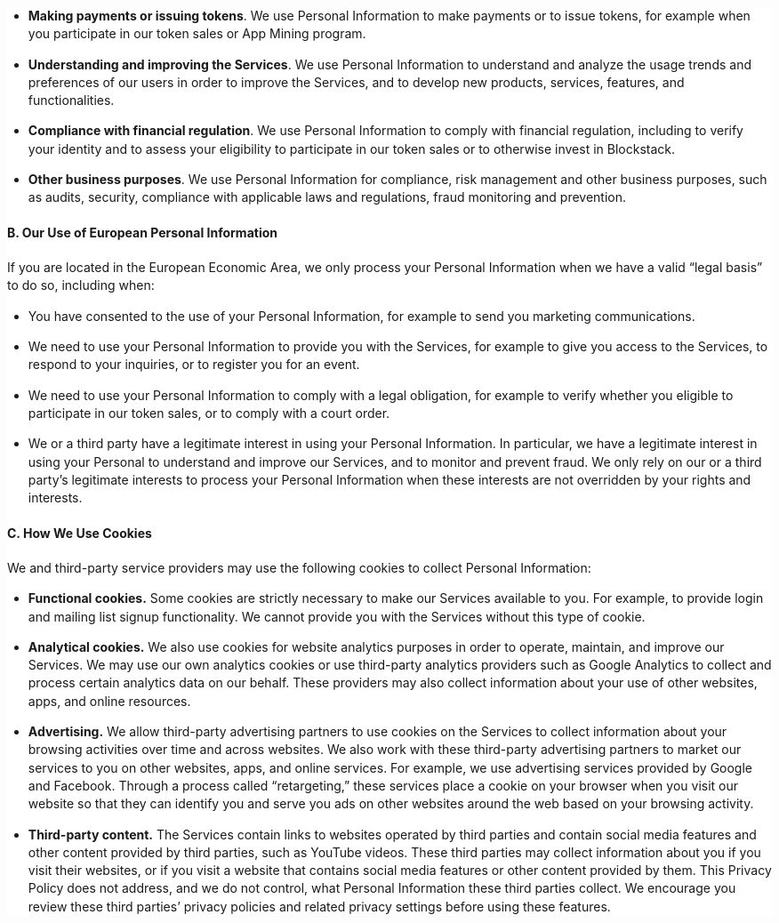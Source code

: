 * **Making payments or issuing tokens**. We use Personal Information to make payments or to issue tokens, for example when you participate in our token sales or App Mining program.

- **Understanding and improving the Services**. We use Personal Information to understand and analyze the usage trends and preferences of our users in order to improve the Services, and to develop new products, services, features, and functionalities.

* **Compliance with financial regulation**. We use Personal Information to comply with financial regulation, including to verify your identity and to assess your eligibility to participate in our token sales or to otherwise invest in Blockstack.

- **Other business purposes**. We use Personal Information for compliance, risk management and other business purposes, such as audits, security, compliance with applicable laws and regulations, fraud monitoring and prevention.

#### B. Our Use of European Personal Information

If you are located in the European Economic Area, we only process your Personal Information when we have a valid “legal basis” to do so, including when:

- You have consented to the use of your Personal Information, for example to send you marketing communications.

* We need to use your Personal Information to provide you with the Services, for example to give you access to the Services, to respond to your inquiries, or to register you for an event.

- We need to use your Personal Information to comply with a legal obligation, for example to verify whether you eligible to participate in our token sales, or to comply with a court order.

* We or a third party have a legitimate interest in using your Personal Information. In particular, we have a legitimate interest in using your Personal to understand and improve our Services, and to monitor and prevent fraud. We only rely on our or a third party’s legitimate interests to process your Personal Information when these interests are not overridden by your rights and interests.

#### C. How We Use Cookies

We and third-party service providers may use the following cookies to collect Personal Information:

- **Functional cookies.** Some cookies are strictly necessary to make our Services available to you. For example, to provide login and mailing list signup functionality. We cannot provide you with the Services without this type of cookie.

- **Analytical cookies.** We also use cookies for website analytics purposes in order to operate, maintain, and improve our Services. We may use our own analytics cookies or use third-party analytics providers such as Google Analytics to collect and process certain analytics data on our behalf. These providers may also collect information about your use of other websites, apps, and online resources.

- **Advertising.** We allow third-party advertising partners to use cookies on the Services to collect information about your browsing activities over time and across websites. We also work with these third-party advertising partners to market our services to you on other websites, apps, and online services. For example, we use advertising services provided by Google and Facebook. Through a process called “retargeting,” these services place a cookie on your browser when you visit our website so that they can identify you and serve you ads on other websites around the web based on your browsing activity.

- **Third-party content.** The Services contain links to websites operated by third parties and contain social media features and other content provided by third parties, such as YouTube videos. These third parties may collect information about you if you visit their websites, or if you visit a website that contains social media features or other content provided by them. This Privacy Policy does not address, and we do not control, what Personal Information these third parties collect. We encourage you review these third parties’ privacy policies and related privacy settings before using these features.
